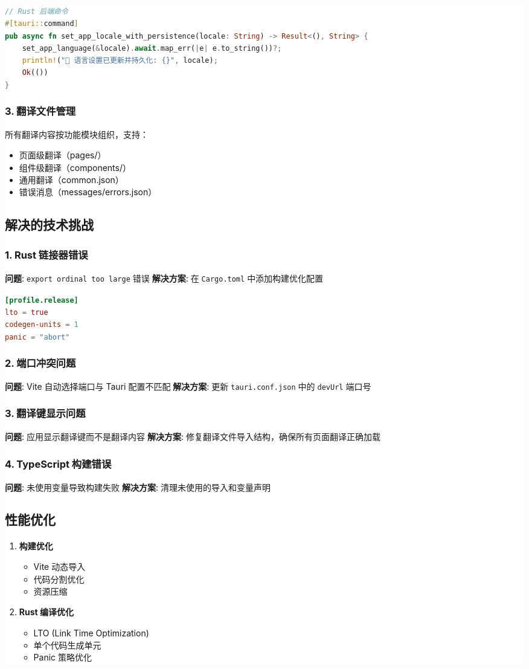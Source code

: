 ```rust
// Rust 后端命令
#[tauri::command]
pub async fn set_app_locale_with_persistence(locale: String) -> Result<(), String> {
    set_app_language(&locale).await.map_err(|e| e.to_string())?;
    println!("📝 语言设置已更新并持久化: {}", locale);
    Ok(())
}
```

### 3. 翻译文件管理

所有翻译内容按功能模块组织，支持：
- 页面级翻译（pages/）
- 组件级翻译（components/）
- 通用翻译（common.json）
- 错误消息（messages/errors.json）

## 解决的技术挑战

### 1. Rust 链接器错误
**问题**: `export ordinal too large` 错误
**解决方案**: 在 `Cargo.toml` 中添加构建优化配置
```toml
[profile.release]
lto = true
codegen-units = 1
panic = "abort"
```

### 2. 端口冲突问题
**问题**: Vite 自动选择端口与 Tauri 配置不匹配
**解决方案**: 更新 `tauri.conf.json` 中的 `devUrl` 端口号

### 3. 翻译键显示问题
**问题**: 应用显示翻译键而不是翻译内容
**解决方案**: 修复翻译文件导入结构，确保所有页面翻译正确加载

### 4. TypeScript 构建错误
**问题**: 未使用变量导致构建失败
**解决方案**: 清理未使用的导入和变量声明

## 性能优化

1. **构建优化**
   - Vite 动态导入
   - 代码分割优化
   - 资源压缩

2. **Rust 编译优化**
   - LTO (Link Time Optimization)
   - 单个代码生成单元
   - Panic 策略优化
